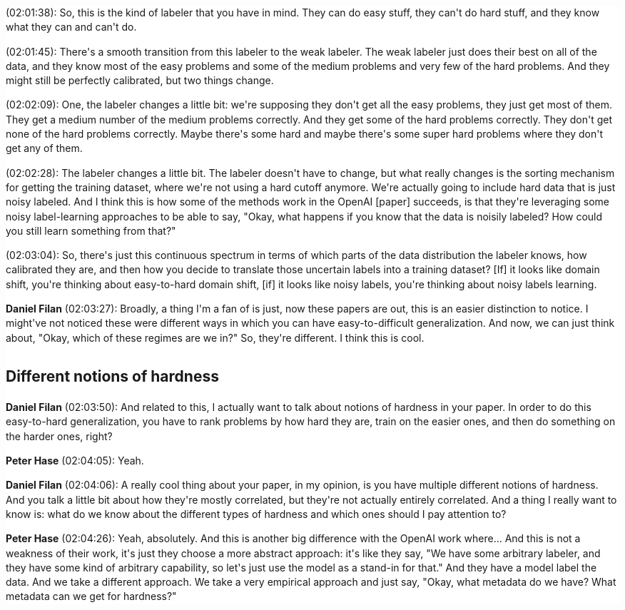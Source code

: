 (02:01:38):
So, this is the kind of labeler that you have in mind. They can do easy stuff, they can't do hard stuff, and they know what they can and can't do.

(02:01:45):
There's a smooth transition from this labeler to the weak labeler. The weak labeler just does their best on all of the data, and they know most of the easy problems and some of the medium problems and very few of the hard problems. And they might still be perfectly calibrated, but two things change.

(02:02:09):
One, the labeler changes a little bit: we're supposing they don't get all the easy problems, they just get most of them. They get a medium number of the medium problems correctly. And they get some of the hard problems correctly. They don't get none of the hard problems correctly. Maybe there's some hard and maybe there's some super hard problems where they don't get any of them.

(02:02:28):
The labeler changes a little bit. The labeler doesn't have to change, but what really changes is the sorting mechanism for getting the training dataset, where we're not using a hard cutoff anymore. We're actually going to include hard data that is just noisy labeled. And I think this is how some of the methods work in the OpenAI [paper] succeeds, is that they're leveraging some noisy label-learning approaches to be able to say, "Okay, what happens if you know that the data is noisily labeled? How could you still learn something from that?"

(02:03:04):
So, there's just this continuous spectrum in terms of which parts of the data distribution the labeler knows, how calibrated they are, and then how you decide to translate those uncertain labels into a training dataset? [If] it looks like domain shift, you're thinking about easy-to-hard domain shift, [if] it looks like noisy labels, you're thinking about noisy labels learning.

**Daniel Filan** (02:03:27):
Broadly, a thing I'm a fan of is just, now these papers are out, this is an easier distinction to notice. I might've not noticed these were different ways in which you can have easy-to-difficult generalization. And now, we can just think about, "Okay, which of these regimes are we in?" So, they're different. I think this is cool.

## Different notions of hardness <a name="different-notions-of-hardness"></a>

**Daniel Filan** (02:03:50):
And related to this, I actually want to talk about notions of hardness in your paper. In order to do this easy-to-hard generalization, you have to rank problems by how hard they are, train on the easier ones, and then do something on the harder ones, right?

**Peter Hase** (02:04:05):
Yeah.

**Daniel Filan** (02:04:06):
A really cool thing about your paper, in my opinion, is you have multiple different notions of hardness. And you talk a little bit about how they're mostly correlated, but they're not actually entirely correlated. And a thing I really want to know is: what do we know about the different types of hardness and which ones should I pay attention to?

**Peter Hase** (02:04:26):
Yeah, absolutely. And this is another big difference with the OpenAI work where... And this is not a weakness of their work, it's just they choose a more abstract approach: it's like they say, "We have some arbitrary labeler, and they have some kind of arbitrary capability, so let's just use the model as a stand-in for that." And they have a model label the data. And we take a different approach. We take a very empirical approach and just say, "Okay, what metadata do we have? What metadata can we get for hardness?"
